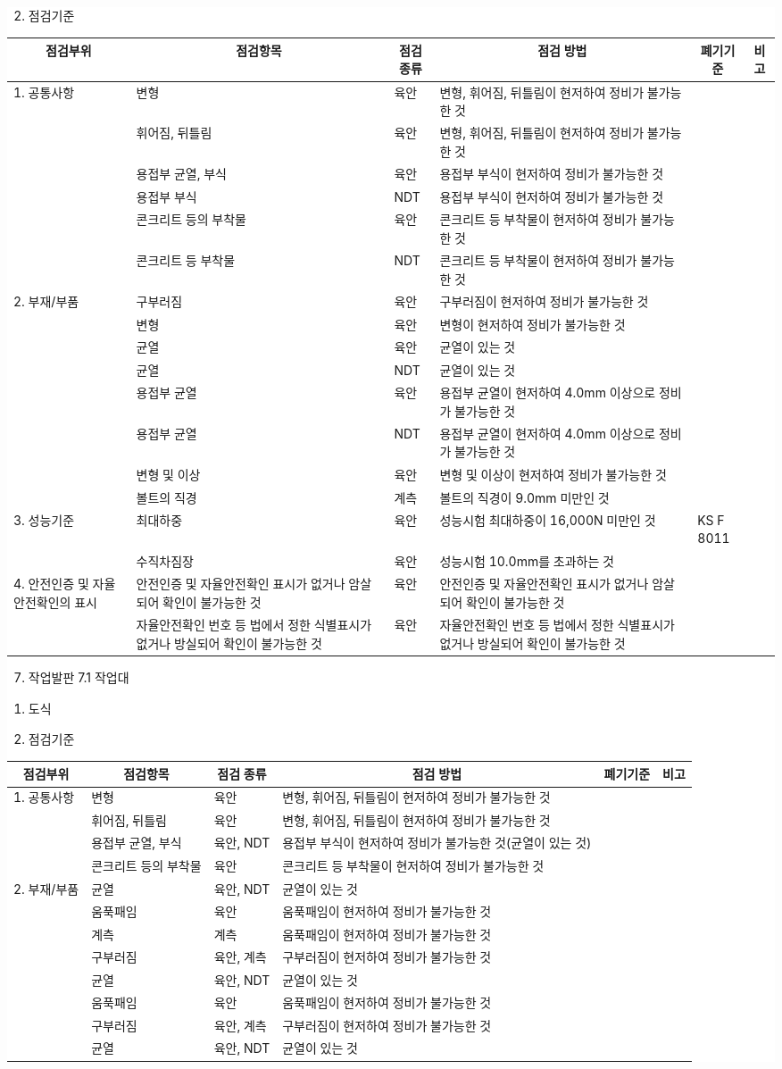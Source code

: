 2) 점검기준

| 점검부위 | 점검항목 | 점검 종류 | 점검 방법 | 폐기기준 | 비고 |
|----------|----------|----------|-----------|----------|-----|
| 1. 공통사항 | 변형 | 육안 | 변형, 휘어짐, 뒤틀림이 현저하여 정비가 불가능한 것 | | |
| | 휘어짐, 뒤틀림 | 육안 | 변형, 휘어짐, 뒤틀림이 현저하여 정비가 불가능한 것 | | |
| | 용접부 균열, 부식 | 육안 | 용접부 부식이 현저하여 정비가 불가능한 것 | | |
| | 용접부 부식 | NDT | 용접부 부식이 현저하여 정비가 불가능한 것 | | |
| | 콘크리트 등의 부착물 | 육안 | 콘크리트 등 부착물이 현저하여 정비가 불가능한 것 | | |
| | 콘크리트 등 부착물 | NDT | 콘크리트 등 부착물이 현저하여 정비가 불가능한 것 | | |
| 2. 부재/부품 | 구부러짐 | 육안 | 구부러짐이 현저하여 정비가 불가능한 것 | | |
| | 변형 | 육안 | 변형이 현저하여 정비가 불가능한 것 | | |
| | 균열 | 육안 | 균열이 있는 것 | | |
| | 균열 | NDT | 균열이 있는 것 | | |
| | 용접부 균열 | 육안 | 용접부 균열이 현저하여 4.0mm 이상으로 정비가 불가능한 것 | | |
| | 용접부 균열 | NDT | 용접부 균열이 현저하여 4.0mm 이상으로 정비가 불가능한 것 | | |
| | 변형 및 이상 | 육안 | 변형 및 이상이 현저하여 정비가 불가능한 것 | | |
| | 볼트의 직경 | 계측 | 볼트의 직경이 9.0mm 미만인 것 | | |
| 3. 성능기준 | 최대하중 | 육안 | 성능시험 최대하중이 16,000N 미만인 것 | KS F 8011 | |
| | 수직차짐장 | 육안 | 성능시험 10.0mm를 초과하는 것 | | |
| 4. 안전인증 및 자율안전확인의 표시 | 안전인증 및 자율안전확인 표시가 없거나 암살되어 확인이 불가능한 것 | 육안 | 안전인증 및 자율안전확인 표시가 없거나 암살되어 확인이 불가능한 것 | | |
| | 자율안전확인 번호 등 법에서 정한 식별표시가 없거나 방실되어 확인이 불가능한 것 | 육안 | 자율안전확인 번호 등 법에서 정한 식별표시가 없거나 방실되어 확인이 불가능한 것 | | |

7. 작업발판
7.1 작업대

1) 도식

2) 점검기준

| 점검부위 | 점검항목 | 점검 종류 | 점검 방법 | 폐기기준 | 비고 |
|----------|----------|----------|----------|----------|-----|
| 1. 공통사항 | 변형 | 육안 | 변형, 휘어짐, 뒤틀림이 현저하여 정비가 불가능한 것 | | |
| | 휘어짐, 뒤틀림 | 육안 | 변형, 휘어짐, 뒤틀림이 현저하여 정비가 불가능한 것 | | |
| | 용접부 균열, 부식 | 육안, NDT | 용접부 부식이 현저하여 정비가 불가능한 것(균열이 있는 것) | | |
| | 콘크리트 등의 부착물 | 육안 | 콘크리트 등 부착물이 현저하여 정비가 불가능한 것 | | |
| 2. 부재/부품 | 균열 | 육안, NDT | 균열이 있는 것 | | |
| | 움푹패임 | 육안 | 움푹패임이 현저하여 정비가 불가능한 것 | | |
| | 계측 | 계측 | 움푹패임이 현저하여 정비가 불가능한 것 | | |
| | 구부러짐 | 육안, 계측 | 구부러짐이 현저하여 정비가 불가능한 것 | | |
| | 균열 | 육안, NDT | 균열이 있는 것 | | |
| | 움푹패임 | 육안 | 움푹패임이 현저하여 정비가 불가능한 것 | | |
| | 구부러짐 | 육안, 계측 | 구부러짐이 현저하여 정비가 불가능한 것 | | |
| | 균열 | 육안, NDT | 균열이 있는 것 | | |